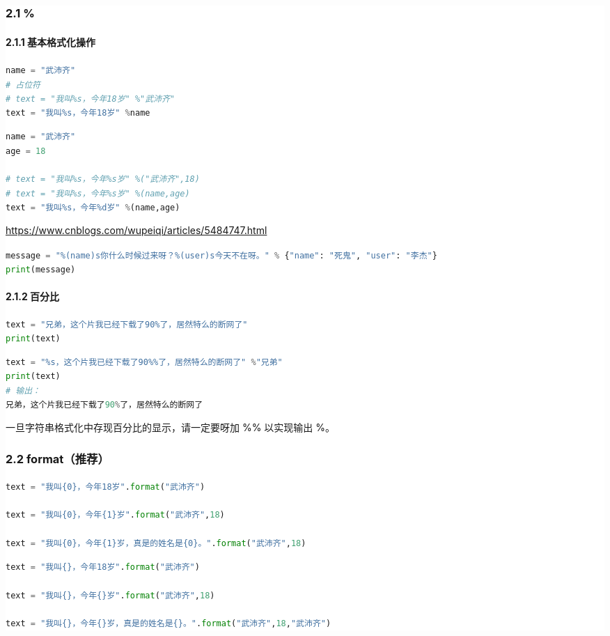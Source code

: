 ### 2.1 %

#### 2.1.1 基本格式化操作

```python
name = "武沛齐"
# 占位符
# text = "我叫%s，今年18岁" %"武沛齐"
text = "我叫%s，今年18岁" %name
```

```python
name = "武沛齐"
age = 18

# text = "我叫%s，今年%s岁" %("武沛齐",18)
# text = "我叫%s，今年%s岁" %(name,age)
text = "我叫%s，今年%d岁" %(name,age)
```

https://www.cnblogs.com/wupeiqi/articles/5484747.html

```python
message = "%(name)s你什么时候过来呀？%(user)s今天不在呀。" % {"name": "死鬼", "user": "李杰"}
print(message)
```

#### 2.1.2 百分比

```python
text = "兄弟，这个片我已经下载了90%了，居然特么的断网了"
print(text)
```

```python
text = "%s，这个片我已经下载了90%%了，居然特么的断网了" %"兄弟"
print(text)
# 输出：
兄弟，这个片我已经下载了90%了，居然特么的断网了
```

一旦字符串格式化中存现百分比的显示，请一定要呀加 %% 以实现输出 %。



### 2.2 format（推荐）

```python
text = "我叫{0}，今年18岁".format("武沛齐")

text = "我叫{0}，今年{1}岁".format("武沛齐",18)

text = "我叫{0}，今年{1}岁，真是的姓名是{0}。".format("武沛齐",18)
```

```python
text = "我叫{}，今年18岁".format("武沛齐")

text = "我叫{}，今年{}岁".format("武沛齐",18)

text = "我叫{}，今年{}岁，真是的姓名是{}。".format("武沛齐",18,"武沛齐")
```
